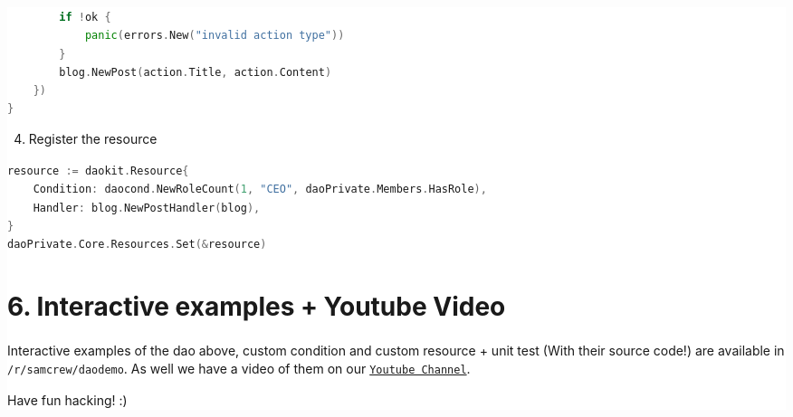 ```go
		if !ok {
			panic(errors.New("invalid action type"))
		}
		blog.NewPost(action.Title, action.Content)
	})
}
```

4. Register the resource
```go
resource := daokit.Resource{
    Condition: daocond.NewRoleCount(1, "CEO", daoPrivate.Members.HasRole),
    Handler: blog.NewPostHandler(blog),
}
daoPrivate.Core.Resources.Set(&resource)
```

# 6. Interactive examples + Youtube Video

Interactive examples of the dao above, custom condition and custom resource + unit test (With their source code!) are available in `/r/samcrew/daodemo`.
As well we have a video of them on our [`Youtube Channel`](https://youtu.be/SphPgsjKQyQ).

Have fun hacking! :)
